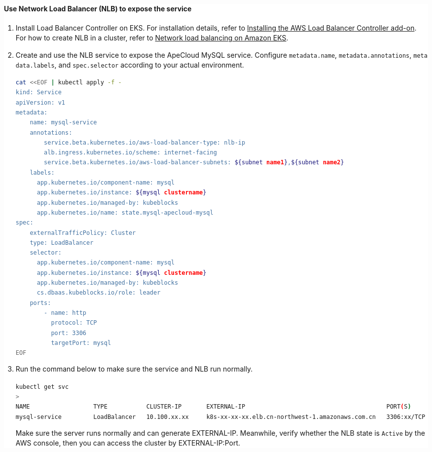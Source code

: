 #### Use Network Load Balancer (NLB) to expose the service
1. Install Load Balancer Controller on EKS.
   For installation details, refer to [Installing the AWS Load Balancer Controller add-on](https://docs.aws.amazon.com/eks/latest/userguide/aws-load-balancer-controller.html).
   For how to create NLB in a cluster, refer to [Network load balancing on Amazon EKS](https://docs.aws.amazon.com/eks/latest/userguide/network-load-balancing.html).
2. Create and use the NLB service to expose the ApeCloud MySQL service. 
   Configure `metadata.name`, `metadata.annotations`, `metadata.labels`, and `spec.selector` according to your actual environment.

   ```bash
   cat <<EOF | kubectl apply -f -
   kind: Service
   apiVersion: v1
   metadata:
       name: mysql-service
       annotations:
           service.beta.kubernetes.io/aws-load-balancer-type: nlb-ip
           alb.ingress.kubernetes.io/scheme: internet-facing
           service.beta.kubernetes.io/aws-load-balancer-subnets: ${subnet name1},${subnet name2}
       labels:
         app.kubernetes.io/component-name: mysql
         app.kubernetes.io/instance: ${mysql clustername}
         app.kubernetes.io/managed-by: kubeblocks
         app.kubernetes.io/name: state.mysql-apecloud-mysql     
   spec:
       externalTrafficPolicy: Cluster 
       type: LoadBalancer
       selector:
         app.kubernetes.io/component-name: mysql
         app.kubernetes.io/instance: ${mysql clustername}
         app.kubernetes.io/managed-by: kubeblocks
         cs.dbaas.kubeblocks.io/role: leader
       ports:
           - name: http
             protocol: TCP
             port: 3306
             targetPort: mysql 
   EOF
   ```   
3. Run the command below to make sure the service and NLB run normally.
   ```bash
   kubectl get svc 
   >
   NAME                  TYPE           CLUSTER-IP       EXTERNAL-IP                                        PORT(S)  
   mysql-service         LoadBalancer   10.100.xx.xx     k8s-xx-xx-xx.elb.cn-northwest-1.amazonaws.com.cn   3306:xx/TCP
   ```

   Make sure the server runs normally and can generate EXTERNAL-IP. Meanwhile, verify whether the NLB state is `Active` by the AWS console, then you can access the cluster by EXTERNAL-IP:Port.